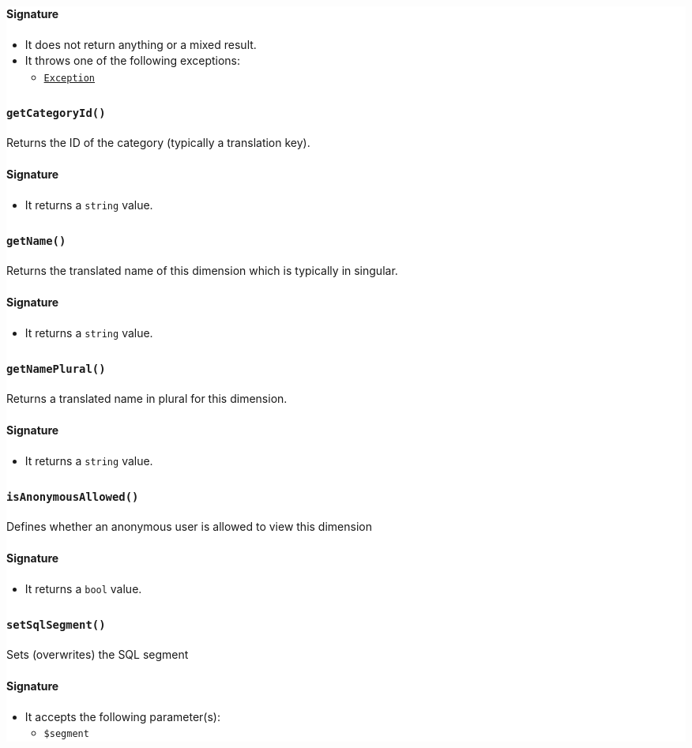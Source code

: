 #### Signature

- It does not return anything or a mixed result.
- It throws one of the following exceptions:
    - [`Exception`](http://php.net/class.Exception)

<a name="getcategoryid" id="getcategoryid"></a>
<a name="getCategoryId" id="getCategoryId"></a>
### `getCategoryId()`

Returns the ID of the category (typically a translation key).

#### Signature

- It returns a `string` value.

<a name="getname" id="getname"></a>
<a name="getName" id="getName"></a>
### `getName()`

Returns the translated name of this dimension which is typically in singular.

#### Signature

- It returns a `string` value.

<a name="getnameplural" id="getnameplural"></a>
<a name="getNamePlural" id="getNamePlural"></a>
### `getNamePlural()`

Returns a translated name in plural for this dimension.

#### Signature

- It returns a `string` value.

<a name="isanonymousallowed" id="isanonymousallowed"></a>
<a name="isAnonymousAllowed" id="isAnonymousAllowed"></a>
### `isAnonymousAllowed()`

Defines whether an anonymous user is allowed to view this dimension

#### Signature

- It returns a `bool` value.

<a name="setsqlsegment" id="setsqlsegment"></a>
<a name="setSqlSegment" id="setSqlSegment"></a>
### `setSqlSegment()`

Sets (overwrites) the SQL segment

#### Signature

-  It accepts the following parameter(s):
    - `$segment`
      